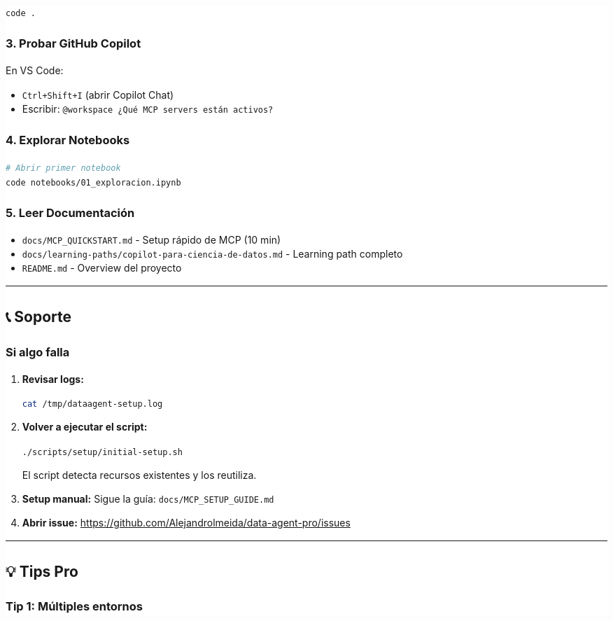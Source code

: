 ```bash
code .
```

### 3. Probar GitHub Copilot

En VS Code:

- `Ctrl+Shift+I` (abrir Copilot Chat)
- Escribir: `@workspace ¿Qué MCP servers están activos?`

### 4. Explorar Notebooks

```bash
# Abrir primer notebook
code notebooks/01_exploracion.ipynb
```

### 5. Leer Documentación

- `docs/MCP_QUICKSTART.md` - Setup rápido de MCP (10 min)
- `docs/learning-paths/copilot-para-ciencia-de-datos.md` - Learning path completo
- `README.md` - Overview del proyecto

---

## 📞 Soporte

### Si algo falla

1. **Revisar logs:**

   ```bash
   cat /tmp/dataagent-setup.log
   ```

2. **Volver a ejecutar el script:**

   ```bash
   ./scripts/setup/initial-setup.sh
   ```

   El script detecta recursos existentes y los reutiliza.

3. **Setup manual:**
   Sigue la guía: `docs/MCP_SETUP_GUIDE.md`

4. **Abrir issue:**
   <https://github.com/Alejandrolmeida/data-agent-pro/issues>

---

## 💡 Tips Pro

### Tip 1: Múltiples entornos
